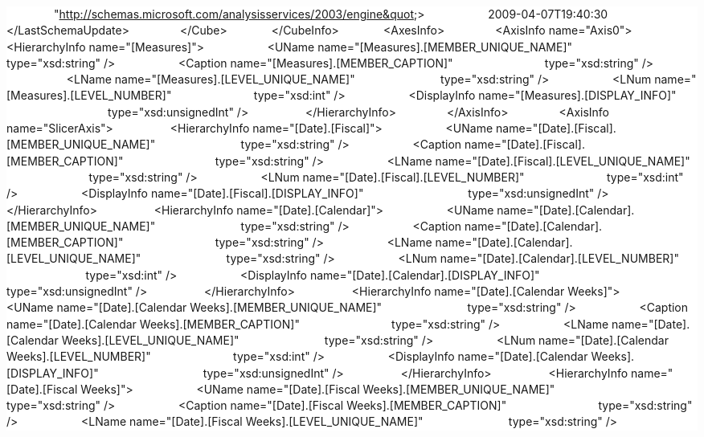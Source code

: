                &quot;http://schemas.microsoft.com/analysisservices/2003/engine&quot;&gt;
                   2009-04-07T19:40:30
                 &lt;/LastSchemaUpdate&gt;
               &lt;/Cube&gt;
             &lt;/CubeInfo&gt;
             &lt;AxesInfo&gt;
               &lt;AxisInfo name=&quot;Axis0&quot;&gt;
                 &lt;HierarchyInfo name=&quot;[Measures]&quot;&gt;
                   &lt;UName name=&quot;[Measures].[MEMBER_UNIQUE_NAME]&quot;
                          type=&quot;xsd:string&quot; /&gt;
                   &lt;Caption name=&quot;[Measures].[MEMBER_CAPTION]&quot;
                            type=&quot;xsd:string&quot; /&gt;
                   &lt;LName name=&quot;[Measures].[LEVEL_UNIQUE_NAME]&quot;
                          type=&quot;xsd:string&quot; /&gt;
                   &lt;LNum name=&quot;[Measures].[LEVEL_NUMBER]&quot;
                         type=&quot;xsd:int&quot; /&gt;
                   &lt;DisplayInfo name=&quot;[Measures].[DISPLAY_INFO]&quot;
                                type=&quot;xsd:unsignedInt&quot; /&gt;
                 &lt;/HierarchyInfo&gt;
               &lt;/AxisInfo&gt;
               &lt;AxisInfo name=&quot;SlicerAxis&quot;&gt;
                 &lt;HierarchyInfo name=&quot;[Date].[Fiscal]&quot;&gt;
                   &lt;UName name=&quot;[Date].[Fiscal].[MEMBER_UNIQUE_NAME]&quot;
                          type=&quot;xsd:string&quot; /&gt;
                   &lt;Caption name=&quot;[Date].[Fiscal].[MEMBER_CAPTION]&quot;
                            type=&quot;xsd:string&quot; /&gt;
                   &lt;LName name=&quot;[Date].[Fiscal].[LEVEL_UNIQUE_NAME]&quot;
                          type=&quot;xsd:string&quot; /&gt;
                   &lt;LNum name=&quot;[Date].[Fiscal].[LEVEL_NUMBER]&quot;
                         type=&quot;xsd:int&quot; /&gt;
                   &lt;DisplayInfo name=&quot;[Date].[Fiscal].[DISPLAY_INFO]&quot;
                                type=&quot;xsd:unsignedInt&quot; /&gt;
                 &lt;/HierarchyInfo&gt;
                 &lt;HierarchyInfo name=&quot;[Date].[Calendar]&quot;&gt;
                   &lt;UName name=&quot;[Date].[Calendar].[MEMBER_UNIQUE_NAME]&quot;
                          type=&quot;xsd:string&quot; /&gt;
                   &lt;Caption name=&quot;[Date].[Calendar].[MEMBER_CAPTION]&quot;
                            type=&quot;xsd:string&quot; /&gt;
                   &lt;LName name=&quot;[Date].[Calendar].[LEVEL_UNIQUE_NAME]&quot;
                          type=&quot;xsd:string&quot; /&gt;
                   &lt;LNum name=&quot;[Date].[Calendar].[LEVEL_NUMBER]&quot;
                         type=&quot;xsd:int&quot; /&gt;
                   &lt;DisplayInfo name=&quot;[Date].[Calendar].[DISPLAY_INFO]&quot;
                                type=&quot;xsd:unsignedInt&quot; /&gt;
                 &lt;/HierarchyInfo&gt;
                 &lt;HierarchyInfo name=&quot;[Date].[Calendar Weeks]&quot;&gt;
                   &lt;UName name=&quot;[Date].[Calendar Weeks].[MEMBER_UNIQUE_NAME]&quot;
                          type=&quot;xsd:string&quot; /&gt;
                   &lt;Caption name=&quot;[Date].[Calendar Weeks].[MEMBER_CAPTION]&quot;
                            type=&quot;xsd:string&quot; /&gt;
                   &lt;LName name=&quot;[Date].[Calendar Weeks].[LEVEL_UNIQUE_NAME]&quot;
                          type=&quot;xsd:string&quot; /&gt;
                   &lt;LNum name=&quot;[Date].[Calendar Weeks].[LEVEL_NUMBER]&quot;
                         type=&quot;xsd:int&quot; /&gt;
                   &lt;DisplayInfo name=&quot;[Date].[Calendar Weeks].[DISPLAY_INFO]&quot;
                                type=&quot;xsd:unsignedInt&quot; /&gt;
                 &lt;/HierarchyInfo&gt;
                 &lt;HierarchyInfo name=&quot;[Date].[Fiscal Weeks]&quot;&gt;
                   &lt;UName name=&quot;[Date].[Fiscal Weeks].[MEMBER_UNIQUE_NAME]&quot;
                          type=&quot;xsd:string&quot; /&gt;
                   &lt;Caption name=&quot;[Date].[Fiscal Weeks].[MEMBER_CAPTION]&quot;
                            type=&quot;xsd:string&quot; /&gt;
                   &lt;LName name=&quot;[Date].[Fiscal Weeks].[LEVEL_UNIQUE_NAME]&quot;
                          type=&quot;xsd:string&quot; /&gt;